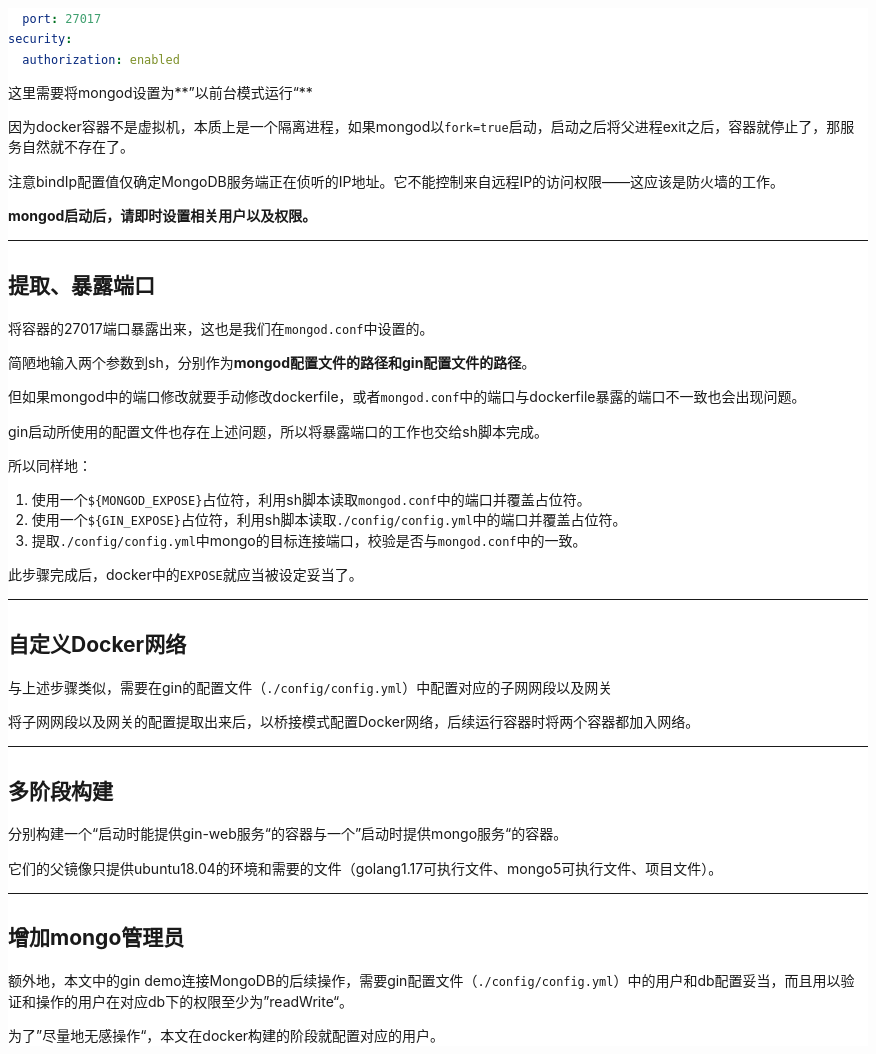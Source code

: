 ```yaml
  port: 27017
security:
  authorization: enabled
```

这里需要将mongod设置为**”以前台模式运行“**

因为docker容器不是虚拟机，本质上是一个隔离进程，如果mongod以<code>fork=true</code>启动，启动之后将父进程exit之后，容器就停止了，那服务自然就不存在了。

注意bindIp配置值仅确定MongoDB服务端正在侦听的IP地址。它不能控制来自远程IP的访问权限——这应该是防火墙的工作。

**mongod启动后，请即时设置相关用户以及权限。**

----

## 提取、暴露端口

将容器的27017端口暴露出来，这也是我们在<code>mongod.conf</code>中设置的。

简陋地输入两个参数到sh，分别作为**mongod配置文件的路径和gin配置文件的路径**。

但如果mongod中的端口修改就要手动修改dockerfile，或者<code>mongod.conf</code>中的端口与dockerfile暴露的端口不一致也会出现问题。

gin启动所使用的配置文件也存在上述问题，所以将暴露端口的工作也交给sh脚本完成。

所以同样地：

1. 使用一个<code>${MONGOD_EXPOSE}</code>占位符，利用sh脚本读取<code>mongod.conf</code>中的端口并覆盖占位符。
2. 使用一个<code>${GIN_EXPOSE}</code>占位符，利用sh脚本读取<code>./config/config.yml</code>中的端口并覆盖占位符。
3. 提取<code>./config/config.yml</code>中mongo的目标连接端口，校验是否与<code>mongod.conf</code>中的一致。

此步骤完成后，docker中的<code>EXPOSE</code>就应当被设定妥当了。

----

## 自定义Docker网络

与上述步骤类似，需要在gin的配置文件（<code>./config/config.yml</code>）中配置对应的子网网段以及网关

将子网网段以及网关的配置提取出来后，以桥接模式配置Docker网络，后续运行容器时将两个容器都加入网络。

----

## 多阶段构建

分别构建一个“启动时能提供gin-web服务“的容器与一个”启动时提供mongo服务“的容器。

它们的父镜像只提供ubuntu18.04的环境和需要的文件（golang1.17可执行文件、mongo5可执行文件、项目文件）。

---

## 增加mongo管理员

额外地，本文中的gin demo连接MongoDB的后续操作，需要gin配置文件（<code>./config/config.yml</code>）中的用户和db配置妥当，而且用以验证和操作的用户在对应db下的权限至少为”readWrite“。

为了”尽量地无感操作“，本文在docker构建的阶段就配置对应的用户。
